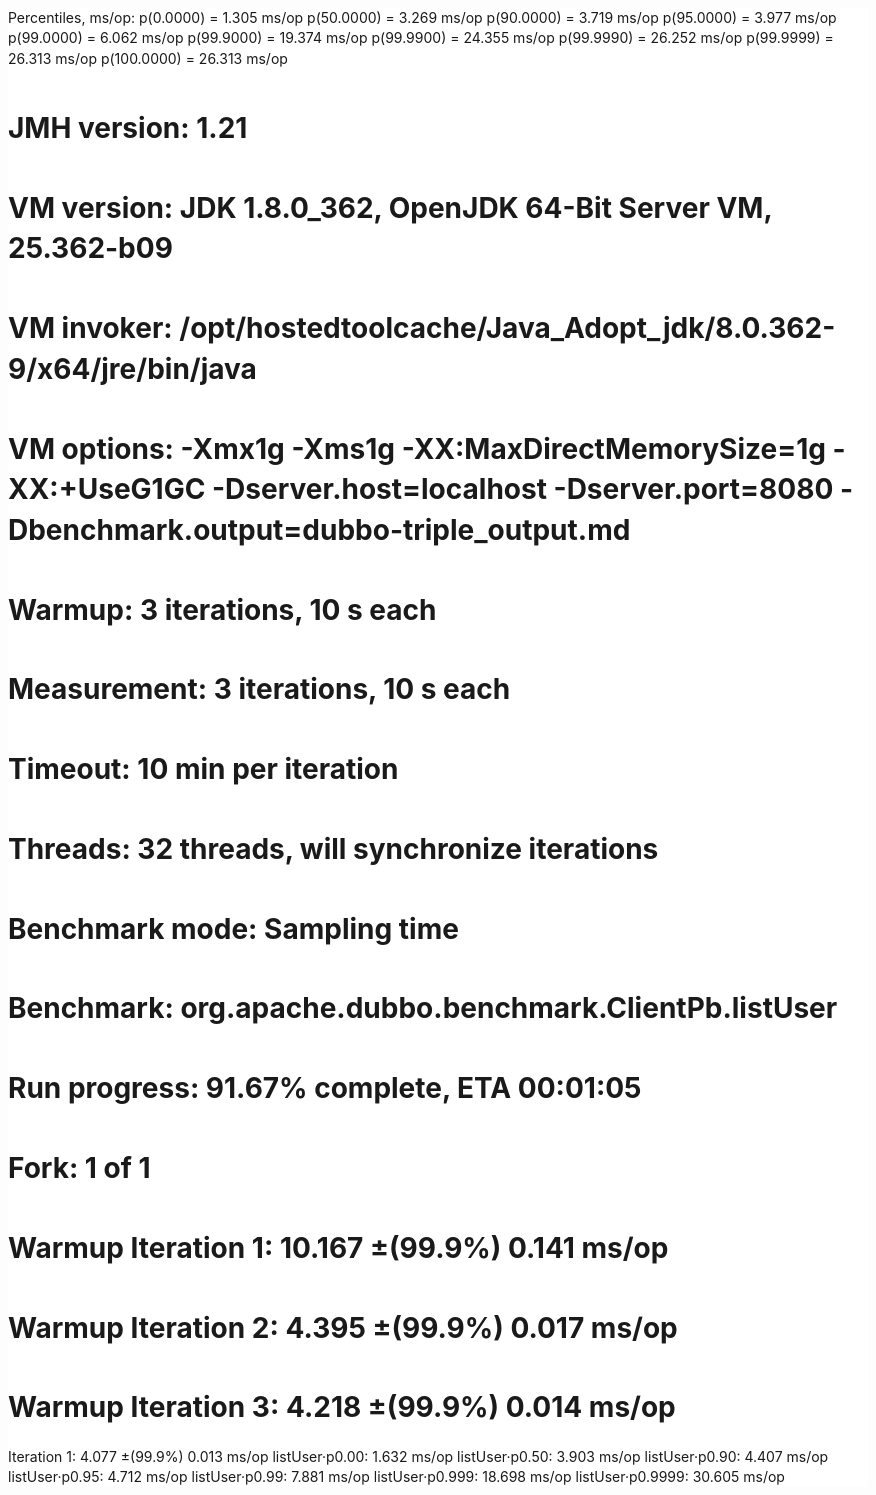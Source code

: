   Percentiles, ms/op:
      p(0.0000) =      1.305 ms/op
     p(50.0000) =      3.269 ms/op
     p(90.0000) =      3.719 ms/op
     p(95.0000) =      3.977 ms/op
     p(99.0000) =      6.062 ms/op
     p(99.9000) =     19.374 ms/op
     p(99.9900) =     24.355 ms/op
     p(99.9990) =     26.252 ms/op
     p(99.9999) =     26.313 ms/op
    p(100.0000) =     26.313 ms/op


# JMH version: 1.21
# VM version: JDK 1.8.0_362, OpenJDK 64-Bit Server VM, 25.362-b09
# VM invoker: /opt/hostedtoolcache/Java_Adopt_jdk/8.0.362-9/x64/jre/bin/java
# VM options: -Xmx1g -Xms1g -XX:MaxDirectMemorySize=1g -XX:+UseG1GC -Dserver.host=localhost -Dserver.port=8080 -Dbenchmark.output=dubbo-triple_output.md
# Warmup: 3 iterations, 10 s each
# Measurement: 3 iterations, 10 s each
# Timeout: 10 min per iteration
# Threads: 32 threads, will synchronize iterations
# Benchmark mode: Sampling time
# Benchmark: org.apache.dubbo.benchmark.ClientPb.listUser

# Run progress: 91.67% complete, ETA 00:01:05
# Fork: 1 of 1
# Warmup Iteration   1: 10.167 ±(99.9%) 0.141 ms/op
# Warmup Iteration   2: 4.395 ±(99.9%) 0.017 ms/op
# Warmup Iteration   3: 4.218 ±(99.9%) 0.014 ms/op
Iteration   1: 4.077 ±(99.9%) 0.013 ms/op
                 listUser·p0.00:   1.632 ms/op
                 listUser·p0.50:   3.903 ms/op
                 listUser·p0.90:   4.407 ms/op
                 listUser·p0.95:   4.712 ms/op
                 listUser·p0.99:   7.881 ms/op
                 listUser·p0.999:  18.698 ms/op
                 listUser·p0.9999: 30.605 ms/op